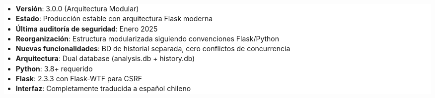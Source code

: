 - **Versión**: 3.0.0 (Arquitectura Modular)
- **Estado**: Producción estable con arquitectura Flask moderna
- **Última auditoría de seguridad**: Enero 2025
- **Reorganización**: Estructura modularizada siguiendo convenciones Flask/Python
- **Nuevas funcionalidades**: BD de historial separada, cero conflictos de concurrencia
- **Arquitectura**: Dual database (analysis.db + history.db)
- **Python**: 3.8+ requerido
- **Flask**: 2.3.3 con Flask-WTF para CSRF
- **Interfaz**: Completamente traducida a español chileno